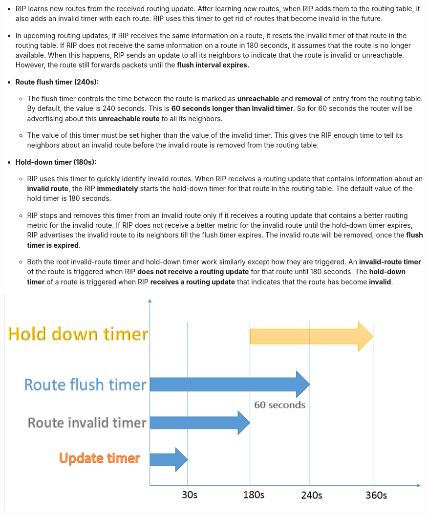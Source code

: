    - RIP learns new routes from the received routing update. After learning new routes, when RIP adds them to the routing table, it also adds an invalid timer with each route. RIP uses this timer to get rid of routes that become invalid in the future.

   - In upcoming routing updates, if RIP receives the same information on a route, it resets the invalid timer of that route in the routing table. If RIP does not receive the same information on a route in 180 seconds, it assumes that the route is no longer available. When this happens, RIP sends an update to all its neighbors to indicate that the route is invalid or unreachable. However, the route still forwards packets until the **flush interval expires.**

- **Route flush timer (240s):** 

   - The flush timer controls the time between the route is marked as **unreachable** and **removal** of entry from the routing table. By default, the value is 240 seconds. This is **60 seconds longer than Invalid timer**. So for 60 seconds the router will be advertising about this **unreachable route** to all its neighbors.
   
   -  The value of this timer must be set higher than the value of the invalid timer. This gives the RIP enough time to tell its neighbors about an invalid route before the invalid route is removed from the routing table.

- **Hold-down timer (180s):**

   - RIP uses this timer to quickly identify invalid routes. When RIP receives a routing update that contains information about an **invalid route**, the RIP **immediately** starts the hold-down timer for that route in the routing table. The default value of the hold timer is 180 seconds.

   - RIP stops and removes this timer from an invalid route only if it receives a routing update that contains a better routing metric for the invalid route. If RIP does not receive a better metric for the invalid route until the hold-down timer expires, RIP advertises the invalid route to its neighbors till the flush timer expires. The invalid route will be removed, once the **flush timer is expired**.

   - Both the root invalid-route timer and hold-down timer work similarly except how they are triggered. An **invalid-route timer** of the route is triggered when RIP **does not receive a routing update** for that route until 180 seconds. The **hold-down timer** of a route is triggered when RIP **receives a routing update** that indicates that the route has become **invalid**.

![RIP timers](imgs/RIP-timers.png)
